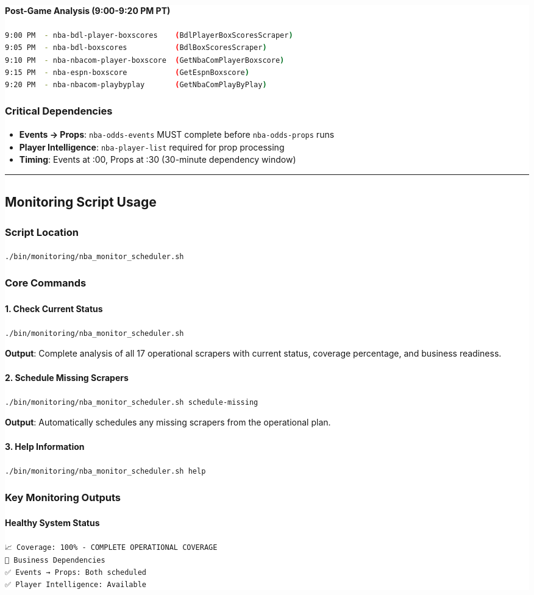 #### **Post-Game Analysis (9:00-9:20 PM PT)**
```bash
9:00 PM  - nba-bdl-player-boxscores    (BdlPlayerBoxScoresScraper)
9:05 PM  - nba-bdl-boxscores           (BdlBoxScoresScraper)
9:10 PM  - nba-nbacom-player-boxscore  (GetNbaComPlayerBoxscore)
9:15 PM  - nba-espn-boxscore           (GetEspnBoxscore)
9:20 PM  - nba-nbacom-playbyplay       (GetNbaComPlayByPlay)
```

### **Critical Dependencies**
- **Events → Props**: `nba-odds-events` MUST complete before `nba-odds-props` runs
- **Player Intelligence**: `nba-player-list` required for prop processing
- **Timing**: Events at :00, Props at :30 (30-minute dependency window)

---

## Monitoring Script Usage

### **Script Location**
```bash
./bin/monitoring/nba_monitor_scheduler.sh
```

### **Core Commands**

#### **1. Check Current Status**
```bash
./bin/monitoring/nba_monitor_scheduler.sh
```
**Output**: Complete analysis of all 17 operational scrapers with current status, coverage percentage, and business readiness.

#### **2. Schedule Missing Scrapers**
```bash
./bin/monitoring/nba_monitor_scheduler.sh schedule-missing
```
**Output**: Automatically schedules any missing scrapers from the operational plan.

#### **3. Help Information**
```bash
./bin/monitoring/nba_monitor_scheduler.sh help
```

### **Key Monitoring Outputs**

#### **Healthy System Status**
```
📈 Coverage: 100% - COMPLETE OPERATIONAL COVERAGE
🔗 Business Dependencies
✅ Events → Props: Both scheduled
✅ Player Intelligence: Available
```
